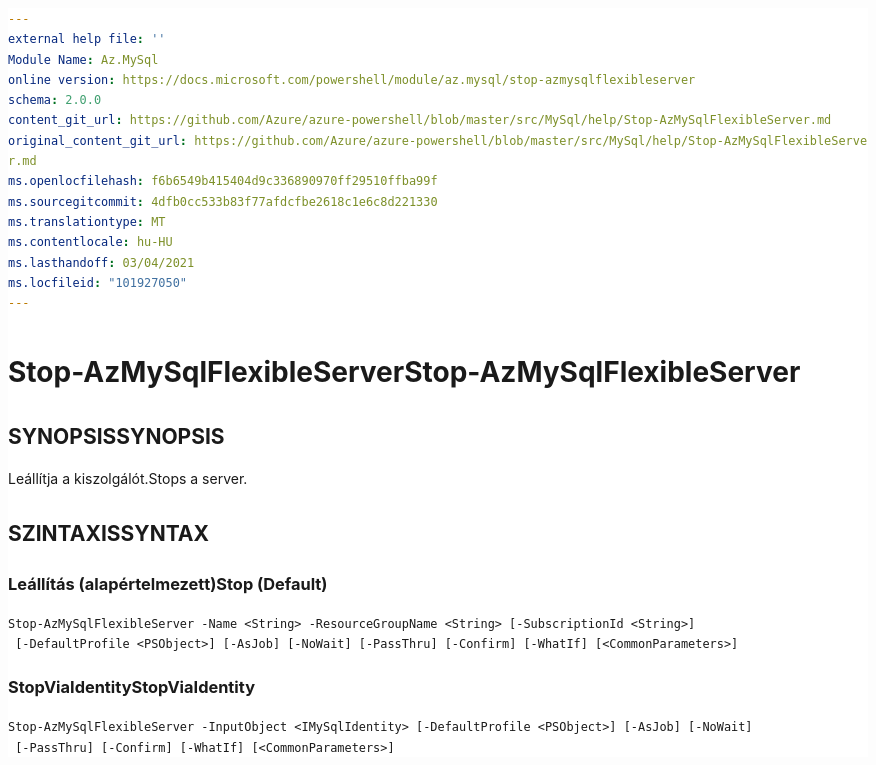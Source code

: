 ```yaml
---
external help file: ''
Module Name: Az.MySql
online version: https://docs.microsoft.com/powershell/module/az.mysql/stop-azmysqlflexibleserver
schema: 2.0.0
content_git_url: https://github.com/Azure/azure-powershell/blob/master/src/MySql/help/Stop-AzMySqlFlexibleServer.md
original_content_git_url: https://github.com/Azure/azure-powershell/blob/master/src/MySql/help/Stop-AzMySqlFlexibleServer.md
ms.openlocfilehash: f6b6549b415404d9c336890970ff29510ffba99f
ms.sourcegitcommit: 4dfb0cc533b83f77afdcfbe2618c1e6c8d221330
ms.translationtype: MT
ms.contentlocale: hu-HU
ms.lasthandoff: 03/04/2021
ms.locfileid: "101927050"
---
```

# <span data-ttu-id="008bb-101">Stop-AzMySqlFlexibleServer</span><span class="sxs-lookup"><span data-stu-id="008bb-101">Stop-AzMySqlFlexibleServer</span></span>

## <span data-ttu-id="008bb-102">SYNOPSIS</span><span class="sxs-lookup"><span data-stu-id="008bb-102">SYNOPSIS</span></span>
<span data-ttu-id="008bb-103">Leállítja a kiszolgálót.</span><span class="sxs-lookup"><span data-stu-id="008bb-103">Stops a server.</span></span>

## <span data-ttu-id="008bb-104">SZINTAXIS</span><span class="sxs-lookup"><span data-stu-id="008bb-104">SYNTAX</span></span>

### <span data-ttu-id="008bb-105">Leállítás (alapértelmezett)</span><span class="sxs-lookup"><span data-stu-id="008bb-105">Stop (Default)</span></span>
```
Stop-AzMySqlFlexibleServer -Name <String> -ResourceGroupName <String> [-SubscriptionId <String>]
 [-DefaultProfile <PSObject>] [-AsJob] [-NoWait] [-PassThru] [-Confirm] [-WhatIf] [<CommonParameters>]
```

### <span data-ttu-id="008bb-106">StopViaIdentity</span><span class="sxs-lookup"><span data-stu-id="008bb-106">StopViaIdentity</span></span>
```
Stop-AzMySqlFlexibleServer -InputObject <IMySqlIdentity> [-DefaultProfile <PSObject>] [-AsJob] [-NoWait]
 [-PassThru] [-Confirm] [-WhatIf] [<CommonParameters>]
```
